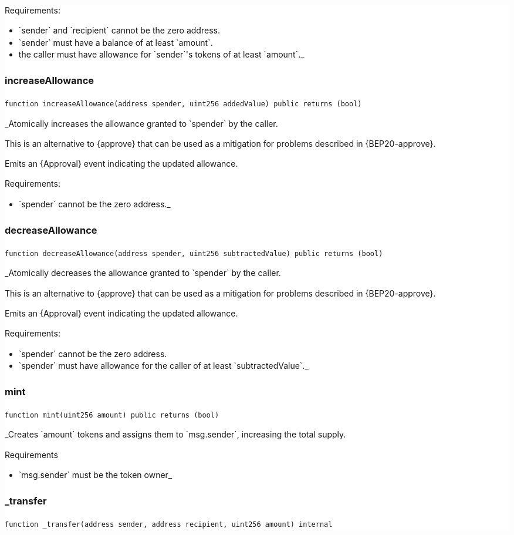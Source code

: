 Requirements:
- &#x60;sender&#x60; and &#x60;recipient&#x60; cannot be the zero address.
- &#x60;sender&#x60; must have a balance of at least &#x60;amount&#x60;.
- the caller must have allowance for &#x60;sender&#x60;&#x27;s tokens of at least
&#x60;amount&#x60;._

### increaseAllowance

```solidity
function increaseAllowance(address spender, uint256 addedValue) public returns (bool)
```

_Atomically increases the allowance granted to &#x60;spender&#x60; by the caller.

This is an alternative to {approve} that can be used as a mitigation for
problems described in {BEP20-approve}.

Emits an {Approval} event indicating the updated allowance.

Requirements:

- &#x60;spender&#x60; cannot be the zero address._

### decreaseAllowance

```solidity
function decreaseAllowance(address spender, uint256 subtractedValue) public returns (bool)
```

_Atomically decreases the allowance granted to &#x60;spender&#x60; by the caller.

This is an alternative to {approve} that can be used as a mitigation for
problems described in {BEP20-approve}.

Emits an {Approval} event indicating the updated allowance.

Requirements:

- &#x60;spender&#x60; cannot be the zero address.
- &#x60;spender&#x60; must have allowance for the caller of at least
&#x60;subtractedValue&#x60;._

### mint

```solidity
function mint(uint256 amount) public returns (bool)
```

_Creates &#x60;amount&#x60; tokens and assigns them to &#x60;msg.sender&#x60;, increasing
the total supply.

Requirements

- &#x60;msg.sender&#x60; must be the token owner_

### _transfer

```solidity
function _transfer(address sender, address recipient, uint256 amount) internal
```
